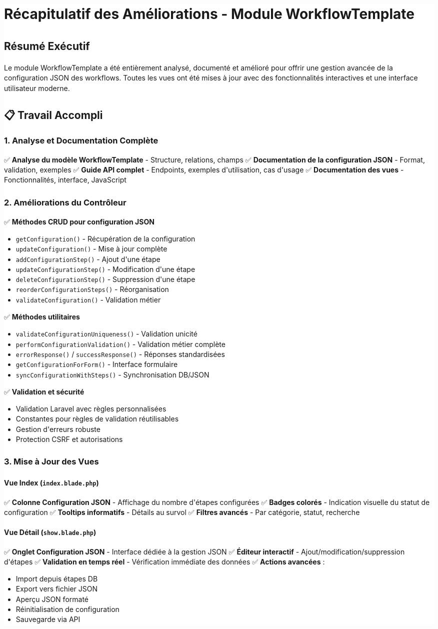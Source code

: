 # Récapitulatif des Améliorations - Module WorkflowTemplate

## Résumé Exécutif

Le module WorkflowTemplate a été entièrement analysé, documenté et amélioré pour offrir une gestion avancée de la configuration JSON des workflows. Toutes les vues ont été mises à jour avec des fonctionnalités interactives et une interface utilisateur moderne.

## 📋 Travail Accompli

### 1. Analyse et Documentation Complète
✅ **Analyse du modèle WorkflowTemplate** - Structure, relations, champs
✅ **Documentation de la configuration JSON** - Format, validation, exemples
✅ **Guide API complet** - Endpoints, exemples d'utilisation, cas d'usage
✅ **Documentation des vues** - Fonctionnalités, interface, JavaScript

### 2. Améliorations du Contrôleur
✅ **Méthodes CRUD pour configuration JSON**
- `getConfiguration()` - Récupération de la configuration
- `updateConfiguration()` - Mise à jour complète
- `addConfigurationStep()` - Ajout d'une étape
- `updateConfigurationStep()` - Modification d'une étape
- `deleteConfigurationStep()` - Suppression d'une étape
- `reorderConfigurationSteps()` - Réorganisation
- `validateConfiguration()` - Validation métier

✅ **Méthodes utilitaires**
- `validateConfigurationUniqueness()` - Validation unicité
- `performConfigurationValidation()` - Validation métier complète
- `errorResponse()` / `successResponse()` - Réponses standardisées
- `getConfigurationForForm()` - Interface formulaire
- `syncConfigurationWithSteps()` - Synchronisation DB/JSON

✅ **Validation et sécurité**
- Validation Laravel avec règles personnalisées
- Constantes pour règles de validation réutilisables
- Gestion d'erreurs robuste
- Protection CSRF et autorisations

### 3. Mise à Jour des Vues

#### Vue Index (`index.blade.php`)
✅ **Colonne Configuration JSON** - Affichage du nombre d'étapes configurées
✅ **Badges colorés** - Indication visuelle du statut de configuration
✅ **Tooltips informatifs** - Détails au survol
✅ **Filtres avancés** - Par catégorie, statut, recherche

#### Vue Détail (`show.blade.php`)
✅ **Onglet Configuration JSON** - Interface dédiée à la gestion JSON
✅ **Éditeur interactif** - Ajout/modification/suppression d'étapes
✅ **Validation en temps réel** - Vérification immédiate des données
✅ **Actions avancées** :
- Import depuis étapes DB
- Export vers fichier JSON
- Aperçu JSON formaté
- Réinitialisation de configuration
- Sauvegarde via API
